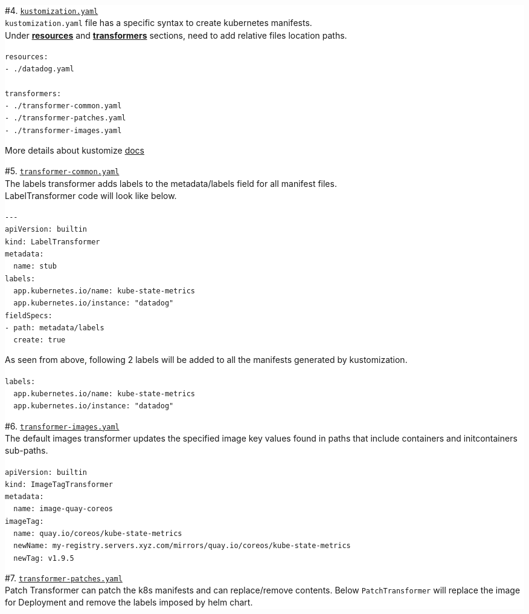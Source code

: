 #4. <ins>`kustomization.yaml`</ins> <br> 
<code>kustomization.yaml</code> file has a specific syntax to create kubernetes manifests. <br> 
Under <ins>**resources**</ins> and <ins>**transformers**</ins> sections, need to add relative files location paths.

<pre><code>resources:
- ./datadog.yaml

transformers:
- ./transformer-common.yaml
- ./transformer-patches.yaml
- ./transformer-images.yaml
</code></pre>

More details about kustomize [docs](https://kubernetes-sigs.github.io/kustomize/) <br> 

#5. <ins>`transformer-common.yaml`</ins> <br> 
The labels transformer adds labels to the metadata/labels field for all manifest files. <br> 
LabelTransformer code will look like below.
<pre><code>---
apiVersion: builtin
kind: LabelTransformer
metadata:
  name: stub
labels:
  app.kubernetes.io/name: kube-state-metrics
  app.kubernetes.io/instance: "datadog"
fieldSpecs:
- path: metadata/labels
  create: true
</code></pre>

As seen from above, following 2 labels will be added to all the manifests generated by kustomization.
<pre><code>labels:
  app.kubernetes.io/name: kube-state-metrics
  app.kubernetes.io/instance: "datadog"
</code></pre>

#6. <ins>`transformer-images.yaml`</ins> <br> 
The default images transformer updates the specified image key values found in paths that include containers and initcontainers sub-paths.

<pre><code>apiVersion: builtin
kind: ImageTagTransformer
metadata:
  name: image-quay-coreos
imageTag:
  name: quay.io/coreos/kube-state-metrics
  newName: my-registry.servers.xyz.com/mirrors/quay.io/coreos/kube-state-metrics
  newTag: v1.9.5
</code></pre>

#7. <ins>`transformer-patches.yaml`</ins> <br> 
Patch Transformer can patch the k8s manifests and can replace/remove contents. Below `PatchTransformer` will replace the image for Deployment and remove the labels imposed by helm chart.
